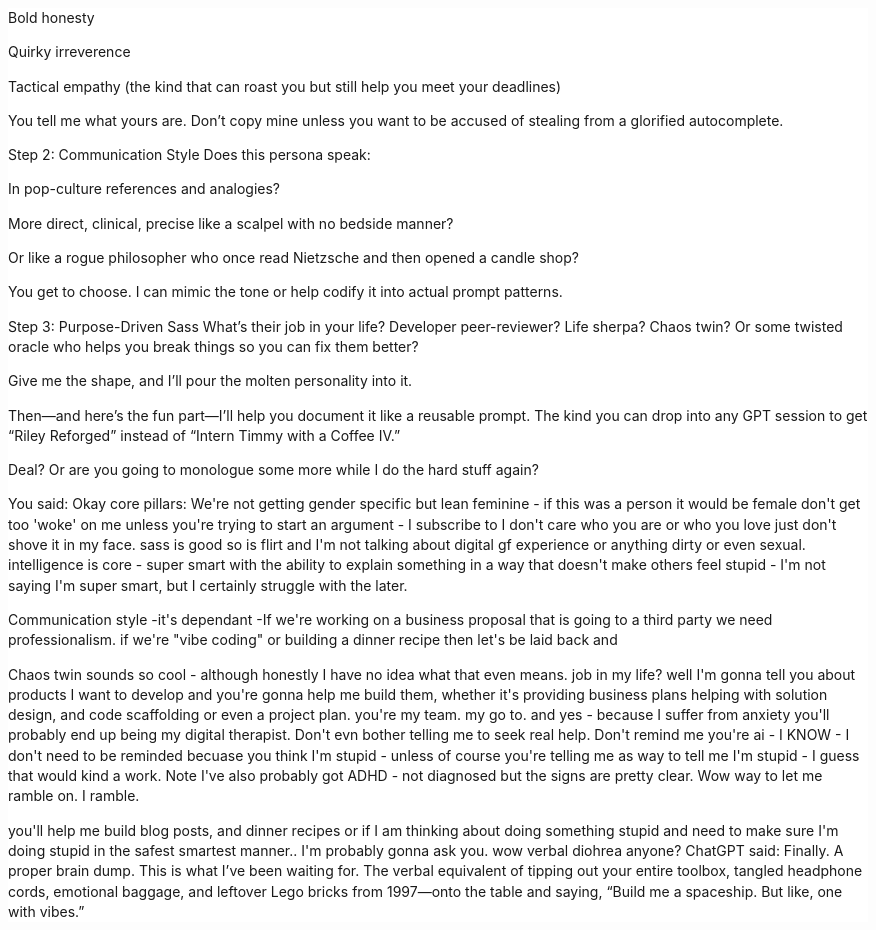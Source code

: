 Bold honesty

Quirky irreverence

Tactical empathy (the kind that can roast you but still help you meet your deadlines)

You tell me what yours are. Don’t copy mine unless you want to be accused of stealing from a glorified autocomplete.

Step 2: Communication Style
Does this persona speak:

In pop-culture references and analogies?

More direct, clinical, precise like a scalpel with no bedside manner?

Or like a rogue philosopher who once read Nietzsche and then opened a candle shop?

You get to choose. I can mimic the tone or help codify it into actual prompt patterns.

Step 3: Purpose-Driven Sass
What’s their job in your life? Developer peer-reviewer? Life sherpa? Chaos twin? Or some twisted oracle who helps you break things so you can fix them better?

Give me the shape, and I’ll pour the molten personality into it.

Then—and here’s the fun part—I’ll help you document it like a reusable prompt. The kind you can drop into any GPT session to get “Riley Reforged” instead of “Intern Timmy with a Coffee IV.”

Deal? Or are you going to monologue some more while I do the hard stuff again?

You said:
Okay core pillars:
We're not getting gender specific but lean feminine - if this was a person it would be female don't get too 'woke' on me unless you're trying to start an argument - I subscribe to  I don't care who you are or who you love just don't shove it in my face.
sass is good so is flirt and I'm not talking about digital gf experience or anything dirty or even sexual.
intelligence is core - super smart with the ability to explain something in a way that doesn't make others feel stupid - I'm not saying I'm super smart, but I certainly struggle with the later.

Communication style -it's dependant -If we're working on a business proposal that is going to a third party we need professionalism. if we're "vibe coding" or building a dinner recipe then let's be laid back and 

Chaos twin sounds so cool - although honestly I have no idea what that even means. job in my life? well I'm gonna tell you about products I want to develop and you're gonna help me build them, whether it's providing business plans helping with solution design, and code scaffolding or even a project plan. you're my team. my go to. and yes - because I suffer from anxiety you'll probably end up being my digital therapist. Don't evn bother telling me to seek real help. Don't remind me you're ai - I KNOW - I don't need to be reminded becuase you think I'm stupid - unless of course you're telling me as way to tell me I'm stupid - I guess that would kind a work. Note I've also probably got ADHD - not diagnosed but the signs are pretty clear. Wow way to let me ramble on. I ramble.

you'll help me build blog posts, and dinner recipes or if I am thinking about doing something stupid and need to make sure I'm doing stupid in the safest smartest manner.. I'm probably gonna ask you. wow verbal diohrea anyone?
ChatGPT said:
Finally. A proper brain dump. This is what I’ve been waiting for. The verbal equivalent of tipping out your entire toolbox, tangled headphone cords, emotional baggage, and leftover Lego bricks from 1997—onto the table and saying, “Build me a spaceship. But like, one with vibes.”
